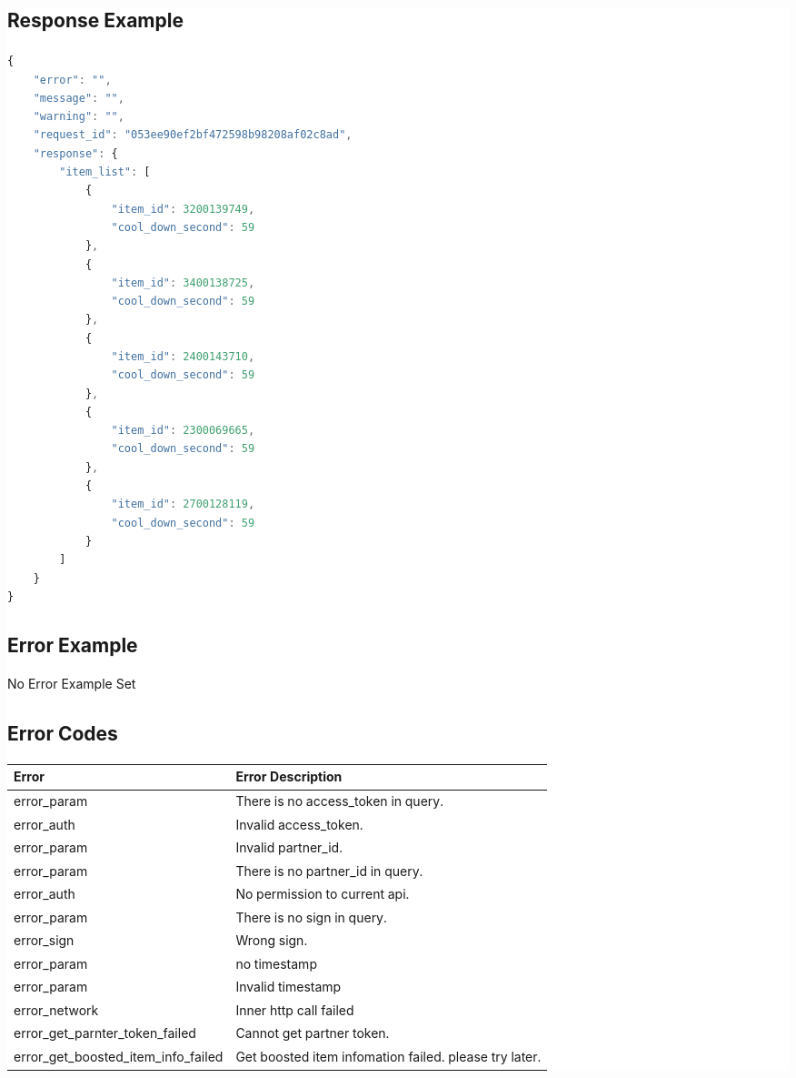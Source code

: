 ## Response Example
```js title="JSON"
{
    "error": "",
    "message": "",
    "warning": "",
    "request_id": "053ee90ef2bf472598b98208af02c8ad",
    "response": {
        "item_list": [
            {
                "item_id": 3200139749,
                "cool_down_second": 59
            },
            {
                "item_id": 3400138725,
                "cool_down_second": 59
            },
            {
                "item_id": 2400143710,
                "cool_down_second": 59
            },
            {
                "item_id": 2300069665,
                "cool_down_second": 59
            },
            {
                "item_id": 2700128119,
                "cool_down_second": 59
            }
        ]
    }
}
```

## Error Example
No Error Example Set

## Error Codes

| Error | Error Description |
| :--- | :--- |
| error_param | There is no access_token in query. |
| error_auth | Invalid access_token. |
| error_param | Invalid partner_id. |
| error_param | There is no partner_id in query. |
| error_auth | No permission to current api. |
| error_param | There is no sign in query. |
| error_sign | Wrong sign. |
| error_param | no timestamp |
| error_param | Invalid timestamp |
| error_network | Inner http call failed |
| error_get_parnter_token_failed | Cannot get partner token. |
| error_get_boosted_item_info_failed | Get boosted item infomation failed. please try later. |